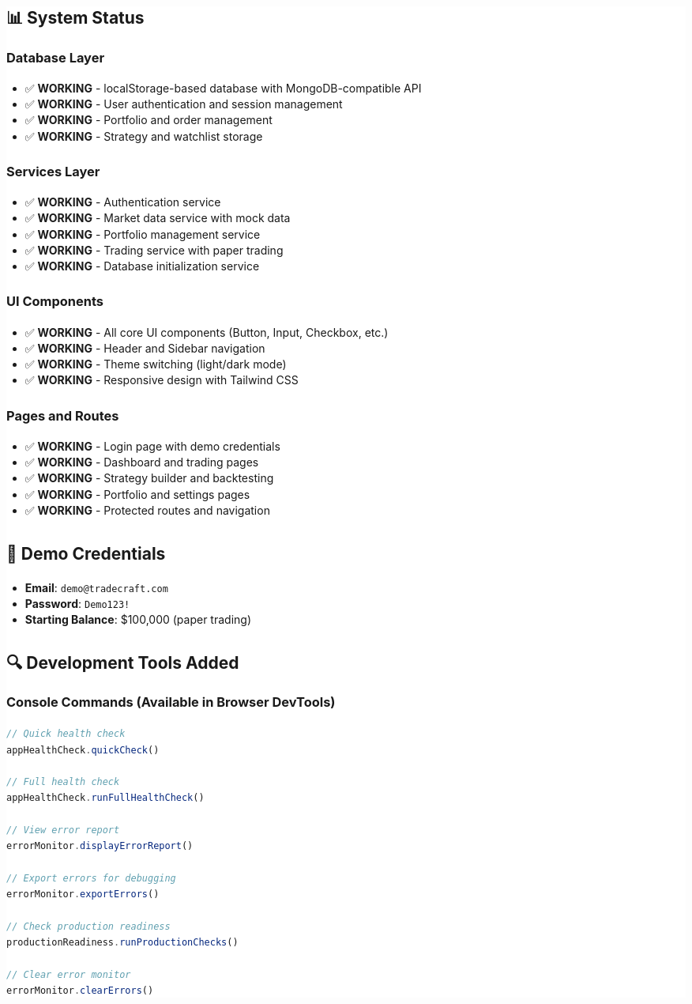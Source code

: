 ## 📊 System Status

### Database Layer
- ✅ **WORKING** - localStorage-based database with MongoDB-compatible API
- ✅ **WORKING** - User authentication and session management
- ✅ **WORKING** - Portfolio and order management
- ✅ **WORKING** - Strategy and watchlist storage

### Services Layer
- ✅ **WORKING** - Authentication service
- ✅ **WORKING** - Market data service with mock data
- ✅ **WORKING** - Portfolio management service
- ✅ **WORKING** - Trading service with paper trading
- ✅ **WORKING** - Database initialization service

### UI Components
- ✅ **WORKING** - All core UI components (Button, Input, Checkbox, etc.)
- ✅ **WORKING** - Header and Sidebar navigation
- ✅ **WORKING** - Theme switching (light/dark mode)
- ✅ **WORKING** - Responsive design with Tailwind CSS

### Pages and Routes
- ✅ **WORKING** - Login page with demo credentials
- ✅ **WORKING** - Dashboard and trading pages
- ✅ **WORKING** - Strategy builder and backtesting
- ✅ **WORKING** - Portfolio and settings pages
- ✅ **WORKING** - Protected routes and navigation

## 🎯 Demo Credentials
- **Email**: `demo@tradecraft.com`
- **Password**: `Demo123!`
- **Starting Balance**: $100,000 (paper trading)

## 🔍 Development Tools Added

### Console Commands (Available in Browser DevTools)
```javascript
// Quick health check
appHealthCheck.quickCheck()

// Full health check
appHealthCheck.runFullHealthCheck()

// View error report
errorMonitor.displayErrorReport()

// Export errors for debugging
errorMonitor.exportErrors()

// Check production readiness
productionReadiness.runProductionChecks()

// Clear error monitor
errorMonitor.clearErrors()
```

